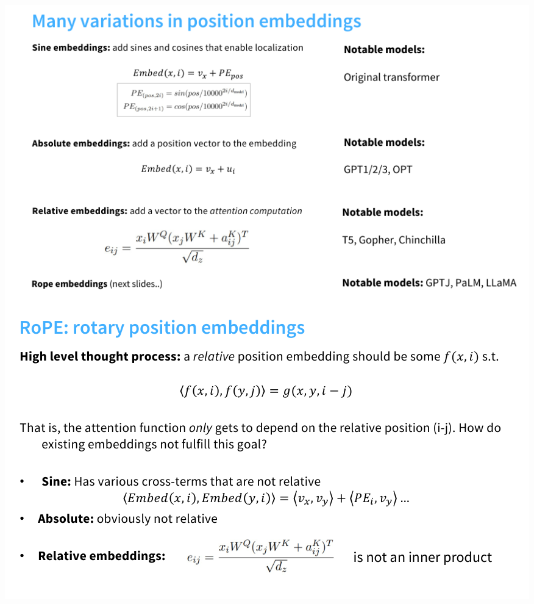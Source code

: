 ![image-20250407100002999](./assets/image-20250407100002999.png)

![image-20250407100118331](./assets/image-20250407100118331.png)
